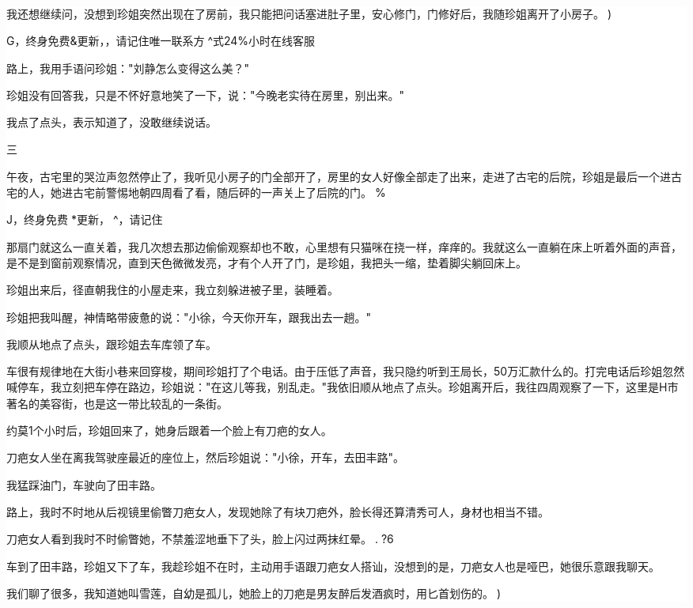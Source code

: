 

我还想继续问，没想到珍姐突然出现在了房前，我只能把问话塞进肚子里，安心修门，门修好后，我随珍姐离开了小房子。 )

G，终身免费&更新，，请记住唯一联系方 ^式24%小时在线客服



路上，我用手语问珍姐："刘静怎么变得这么美？"

珍姐没有回答我，只是不怀好意地笑了一下，说："今晚老实待在房里，别出来。"

我点了点头，表示知道了，没敢继续说话。



三



午夜，古宅里的哭泣声忽然停止了，我听见小房子的门全部开了，房里的女人好像全部走了出来，走进了古宅的后院，珍姐是最后一个进古宅的人，她进古宅前警惕地朝四周看了看，随后砰的一声关上了后院的门。 %

J，终身免费 *更新， ^，请记住





那扇门就这么一直关着，我几次想去那边偷偷观察却也不敢，心里想有只猫咪在挠一样，痒痒的。我就这么一直躺在床上听着外面的声音，是不是到窗前观察情况，直到天色微微发亮，才有个人开了门，是珍姐，我把头一缩，垫着脚尖躺回床上。

珍姐出来后，径直朝我住的小屋走来，我立刻躲进被子里，装睡着。



珍姐把我叫醒，神情略带疲惫的说："小徐，今天你开车，跟我出去一趟。"

我顺从地点了点头，跟珍姐去车库领了车。





车很有规律地在大街小巷来回穿梭，期间珍姐打了个电话。由于压低了声音，我只隐约听到王局长，50万汇款什么的。打完电话后珍姐忽然喊停车，我立刻把车停在路边，珍姐说："在这儿等我，别乱走。"我依旧顺从地点了点头。珍姐离开后，我往四周观察了一下，这里是H市著名的美容街，也是这一带比较乱的一条街。

约莫1个小时后，珍姐回来了，她身后跟着一个脸上有刀疤的女人。

刀疤女人坐在离我驾驶座最近的座位上，然后珍姐说："小徐，开车，去田丰路"。

我猛踩油门，车驶向了田丰路。





路上，我时不时地从后视镜里偷瞥刀疤女人，发现她除了有块刀疤外，脸长得还算清秀可人，身材也相当不错。

刀疤女人看到我时不时偷瞥她，不禁羞涩地垂下了头，脸上闪过两抹红晕。 . ?6





车到了田丰路，珍姐又下了车，我趁珍姐不在时，主动用手语跟刀疤女人搭讪，没想到的是，刀疤女人也是哑巴，她很乐意跟我聊天。





我们聊了很多，我知道她叫雪莲，自幼是孤儿，她脸上的刀疤是男友醉后发酒疯时，用匕首划伤的。 )


